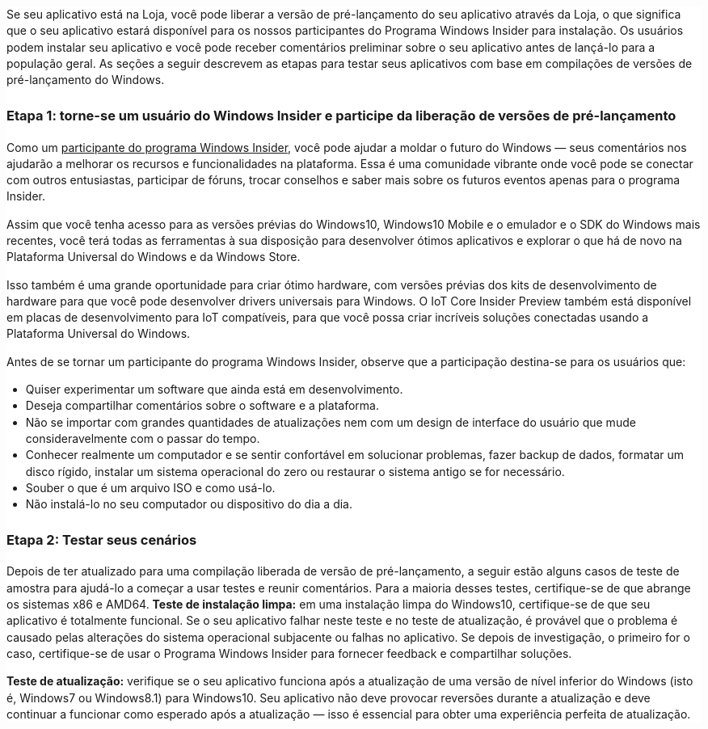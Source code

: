 Se seu aplicativo está na Loja, você pode liberar a versão de pré-lançamento do seu aplicativo através da Loja, o que significa que o seu aplicativo estará disponível para os nossos participantes do Programa Windows Insider para instalação. Os usuários podem instalar seu aplicativo e você pode receber comentários preliminar sobre o seu aplicativo antes de lançá-lo para a população geral. As seções a seguir descrevem as etapas para testar seus aplicativos com base em compilações de versões de pré-lançamento do Windows.

### <a name="step-1-become-a-windows-insider-and-participate-in-flighting"></a>Etapa 1: torne-se um usuário do Windows Insider e participe da liberação de versões de pré-lançamento
Como um [participante do programa Windows Insider,](http://go.microsoft.com/fwlink/p/?LinkId=521639) você pode ajudar a moldar o futuro do Windows — seus comentários nos ajudarão a melhorar os recursos e funcionalidades na plataforma. Essa é uma comunidade vibrante onde você pode se conectar com outros entusiastas, participar de fóruns, trocar conselhos e saber mais sobre os futuros eventos apenas para o programa Insider.

Assim que você tenha acesso para as versões prévias do Windows10, Windows10 Mobile e o emulador e o SDK do Windows mais recentes, você terá todas as ferramentas à sua disposição para desenvolver ótimos aplicativos e explorar o que há de novo na Plataforma Universal do Windows e da Windows Store.

Isso também é uma grande oportunidade para criar ótimo hardware, com versões prévias dos kits de desenvolvimento de hardware para que você pode desenvolver drivers universais para Windows. O IoT Core Insider Preview também está disponível em placas de desenvolvimento para IoT compatíveis, para que você possa criar incríveis soluções conectadas usando a Plataforma Universal do Windows.

Antes de se tornar um participante do programa Windows Insider, observe que a participação destina-se para os usuários que:
-   Quiser experimentar um software que ainda está em desenvolvimento.
-   Deseja compartilhar comentários sobre o software e a plataforma.
-   Não se importar com grandes quantidades de atualizações nem com um design de interface do usuário que mude consideravelmente com o passar do tempo.
-   Conhecer realmente um computador e se sentir confortável em solucionar problemas, fazer backup de dados, formatar um disco rígido, instalar um sistema operacional do zero ou restaurar o sistema antigo se for necessário.
-   Souber o que é um arquivo ISO e como usá-lo.
-   Não instalá-lo no seu computador ou dispositivo do dia a dia.

### <a name="step-2-test-your-scenarios"></a>Etapa 2: Testar seus cenários

Depois de ter atualizado para uma compilação liberada de versão de pré-lançamento, a seguir estão alguns casos de teste de amostra para ajudá-lo a começar a usar testes e reunir comentários. Para a maioria desses testes, certifique-se de que abrange os sistemas x86 e AMD64.
**Teste de instalação limpa:** em uma instalação limpa do Windows10, certifique-se de que seu aplicativo é totalmente funcional. Se o seu aplicativo falhar neste teste e no teste de atualização, é provável que o problema é causado pelas alterações do sistema operacional subjacente ou falhas no aplicativo. Se depois de investigação, o primeiro for o caso, certifique-se de usar o Programa Windows Insider para fornecer feedback e compartilhar soluções.

**Teste de atualização:** verifique se o seu aplicativo funciona após a atualização de uma versão de nível inferior do Windows (isto é, Windows7 ou Windows8.1) para Windows10. Seu aplicativo não deve provocar reversões durante a atualização e deve continuar a funcionar como esperado após a atualização — isso é essencial para obter uma experiência perfeita de atualização.
